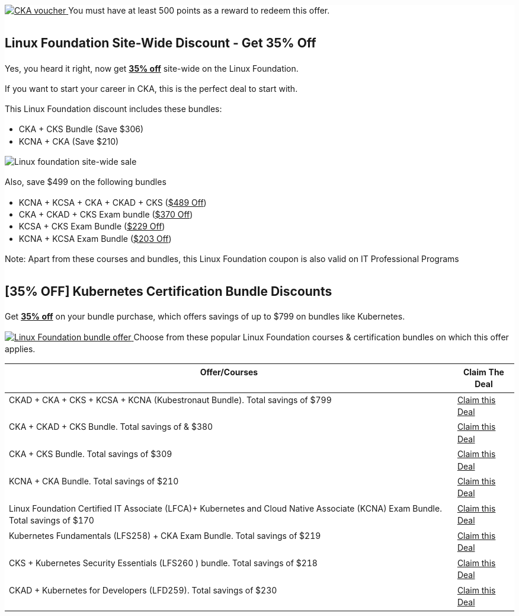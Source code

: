 [![CKA voucher](https://lh7-rt.googleusercontent.com/docsz/AD_4nXcYoWAfSpqGUKVINeZNmbIVWUnCygObyDMEusg_YQSaFKycZHLZPTz2PJP_RF8POv7LhvDlxj4T3E5RbOITSEA77di5cSVOYihMR7sa32-1BbpA7ilf7B784JANTerCb0QhyZW7sQ?key=JF3ywvieOtVy0yzOW2WPKA)
](https://www.awin1.com/cread.php?awinmid=85919&awinaffid=1602020)
You must have at least 500 points as a reward to redeem this offer.

## **Linux Foundation Site-Wide Discount - Get 35% Off**

Yes, you heard it right, now get [**35% off**](https://www.awin1.com/cread.php?awinmid=85919&awinaffid=1602020) site-wide on the Linux Foundation.

If you want to start your career in CKA, this is the perfect deal to start with.

This Linux Foundation discount includes these bundles:

- CKA + CKS Bundle (Save $306)
- KCNA + CKA (Save $210)

![Linux foundation site-wide sale](https://lh7-rt.googleusercontent.com/docsz/AD_4nXctH7glN8gd8jnd0SEABPCzgmbUft5RxoUnNJlJgdcgAE1A8uKSo9bg9kWvCBXr_Wmxyws8f_V1PZ-O34QTaYUhKv-iD8y6YOFk91riLiDRKqw20u6OWyhTcGpcbEZiLRHvdMqsXA?key=JF3ywvieOtVy0yzOW2WPKA)

Also, save $499 on the following bundles

- KCNA + KCSA + CKA + CKAD + CKS ([$489 Off](https://www.awin1.com/cread.php?awinmid=85919&awinaffid=1602020))
- CKA + CKAD + CKS Exam bundle ([$370 Off](https://www.awin1.com/cread.php?awinmid=85919&awinaffid=1602020))
- KCSA + CKS Exam Bundle ([$229 Off](https://www.awin1.com/cread.php?awinmid=85919&awinaffid=1602020))
- KCNA + KCSA Exam Bundle ([$203 Off](https://www.awin1.com/cread.php?awinmid=85919&awinaffid=1602020))

Note: Apart from these courses and bundles, this Linux Foundation coupon is also valid on IT Professional Programs

## **[35% OFF] Kubernetes Certification Bundle Discounts**

Get [**35% off**](https://www.awin1.com/cread.php?awinmid=85919&awinaffid=1602020) on your bundle purchase, which offers savings of up to $799 on bundles like Kubernetes.

[![Linux Foundation bundle offer](https://lh7-rt.googleusercontent.com/docsz/AD_4nXdoZaNEA5-rTaOx5KEXuVv6sIAvPtSR-4lJ2dFh19BeB3EWhJaKLuCi1p6-OqXRw3Qmvbp7sxXAIVFLGu72U_Rb4XYK4LdcFRwadkcJHgZ4aRI3F8HDPSsd0Etjks0omvBVZatQ6g?key=JF3ywvieOtVy0yzOW2WPKA)
](https://www.awin1.com/cread.php?awinmid=85919&awinaffid=1602020)
Choose from these popular Linux Foundation courses & certification bundles on which this offer applies.

| **Offer/Courses** | **Claim The Deal** |
| --- | --- |
| CKAD + CKA + CKS + KCSA + KCNA (Kubestronaut Bundle). Total savings of $799 | [Claim this Deal](https://www.awin1.com/cread.php?awinmid=85919&awinaffid=1602020) |
| CKA + CKAD + CKS Bundle. Total savings of & $380 | [Claim this Deal](https://www.awin1.com/cread.php?awinmid=85919&awinaffid=1602020) |
| CKA + CKS Bundle. Total savings of $309 | [Claim this Deal](https://www.awin1.com/cread.php?awinmid=85919&awinaffid=1602020) |
| KCNA + CKA Bundle. Total savings of $210 | [Claim this Deal](https://www.awin1.com/cread.php?awinmid=85919&awinaffid=1602020) |
| Linux Foundation Certified IT Associate (LFCA)+ Kubernetes and Cloud Native Associate (KCNA) Exam Bundle. Total savings of $170 | [Claim this Deal](https://www.awin1.com/cread.php?awinmid=85919&awinaffid=1602020) |
| Kubernetes Fundamentals (LFS258) + CKA Exam Bundle. Total savings of $219 | [Claim this Deal](https://www.awin1.com/cread.php?awinmid=85919&awinaffid=1602020) |
| CKS + Kubernetes Security Essentials (LFS260 ) bundle. Total savings of $218 | [Claim this Deal](https://www.awin1.com/cread.php?awinmid=85919&awinaffid=1602020) |
| CKAD + Kubernetes for Developers (LFD259). Total savings of $230 | [Claim this Deal](https://www.awin1.com/cread.php?awinmid=85919&awinaffid=1602020) |
